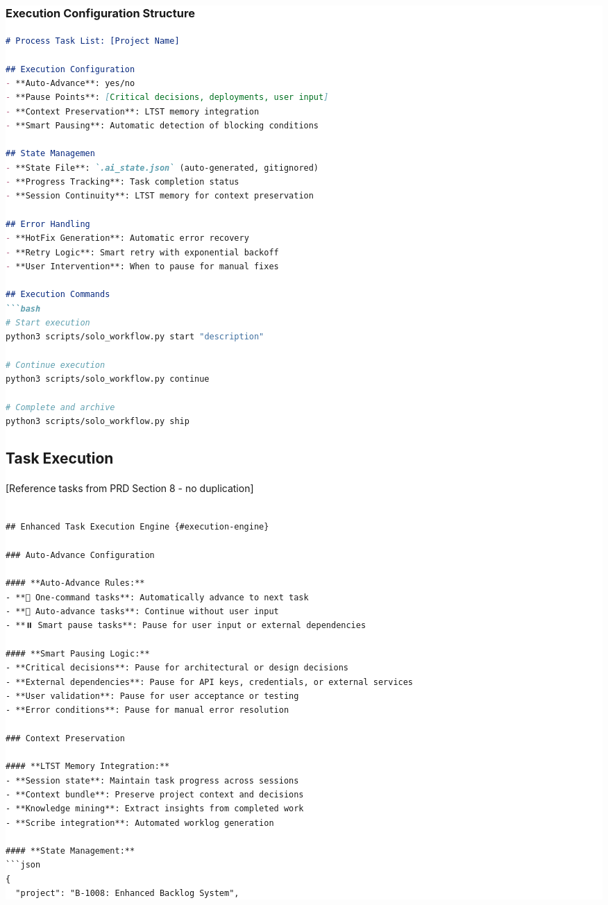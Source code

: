 ### Execution Configuration Structure

```markdown
# Process Task List: [Project Name]

## Execution Configuration
- **Auto-Advance**: yes/no
- **Pause Points**: [Critical decisions, deployments, user input]
- **Context Preservation**: LTST memory integration
- **Smart Pausing**: Automatic detection of blocking conditions

## State Managemen
- **State File**: `.ai_state.json` (auto-generated, gitignored)
- **Progress Tracking**: Task completion status
- **Session Continuity**: LTST memory for context preservation

## Error Handling
- **HotFix Generation**: Automatic error recovery
- **Retry Logic**: Smart retry with exponential backoff
- **User Intervention**: When to pause for manual fixes

## Execution Commands
```bash
# Start execution
python3 scripts/solo_workflow.py start "description"

# Continue execution
python3 scripts/solo_workflow.py continue

# Complete and archive
python3 scripts/solo_workflow.py ship
```

## Task Execution
[Reference tasks from PRD Section 8 - no duplication]
```

## Enhanced Task Execution Engine {#execution-engine}

### Auto-Advance Configuration

#### **Auto-Advance Rules:**
- **🚀 One-command tasks**: Automatically advance to next task
- **🔄 Auto-advance tasks**: Continue without user input
- **⏸️ Smart pause tasks**: Pause for user input or external dependencies

#### **Smart Pausing Logic:**
- **Critical decisions**: Pause for architectural or design decisions
- **External dependencies**: Pause for API keys, credentials, or external services
- **User validation**: Pause for user acceptance or testing
- **Error conditions**: Pause for manual error resolution

### Context Preservation

#### **LTST Memory Integration:**
- **Session state**: Maintain task progress across sessions
- **Context bundle**: Preserve project context and decisions
- **Knowledge mining**: Extract insights from completed work
- **Scribe integration**: Automated worklog generation

#### **State Management:**
```json
{
  "project": "B-1008: Enhanced Backlog System",
```